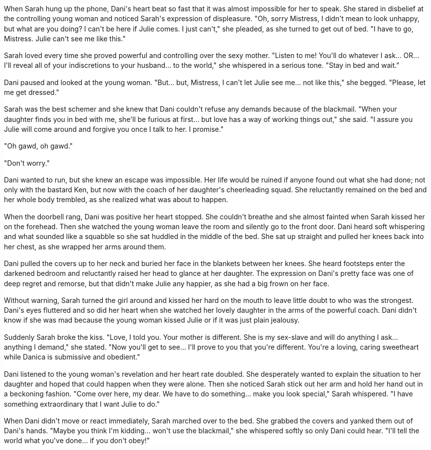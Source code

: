When Sarah hung up the phone, Dani's heart beat so fast that it was almost impossible for her to speak. She stared in disbelief at the controlling young woman and noticed Sarah's expression of displeasure. "Oh, sorry Mistress, I didn't mean to look unhappy, but what are you doing? I can't be here if Julie comes. I just can't," she pleaded, as she turned to get out of bed. "I have to go, Mistress. Julie can't see me like this." 

Sarah loved every time she proved powerful and controlling over the sexy mother. "Listen to me! You'll do whatever I ask... OR... I'll reveal all of your indiscretions to your husband... to the world," she whispered in a serious tone. "Stay in bed and wait." 

Dani paused and looked at the young woman. "But... but, Mistress, I can't let Julie see me... not like this," she begged. "Please, let me get dressed." 

Sarah was the best schemer and she knew that Dani couldn't refuse any demands because of the blackmail. "When your daughter finds you in bed with me, she'll be furious at first... but love has a way of working things out," she said. "I assure you Julie will come around and forgive you once I talk to her. I promise." 

"Oh gawd, oh gawd." 

"Don't worry." 

Dani wanted to run, but she knew an escape was impossible. Her life would be ruined if anyone found out what she had done; not only with the bastard Ken, but now with the coach of her daughter's cheerleading squad. She reluctantly remained on the bed and her whole body trembled, as she realized what was about to happen. 

When the doorbell rang, Dani was positive her heart stopped. She couldn't breathe and she almost fainted when Sarah kissed her on the forehead. Then she watched the young woman leave the room and silently go to the front door. Dani heard soft whispering and what sounded like a squabble so she sat huddled in the middle of the bed. She sat up straight and pulled her knees back into her chest, as she wrapped her arms around them. 

Dani pulled the covers up to her neck and buried her face in the blankets between her knees. She heard footsteps enter the darkened bedroom and reluctantly raised her head to glance at her daughter. The expression on Dani's pretty face was one of deep regret and remorse, but that didn't make Julie any happier, as she had a big frown on her face. 

Without warning, Sarah turned the girl around and kissed her hard on the mouth to leave little doubt to who was the strongest. Dani's eyes fluttered and so did her heart when she watched her lovely daughter in the arms of the powerful coach. Dani didn't know if she was mad because the young woman kissed Julie or if it was just plain jealousy. 

Suddenly Sarah broke the kiss. "Love, I told you. Your mother is different. She is my sex-slave and will do anything I ask... anything I demand," she stated. "Now you'll get to see... I'll prove to you that you're different. You're a loving, caring sweetheart while Danica is submissive and obedient." 

Dani listened to the young woman's revelation and her heart rate doubled. She desperately wanted to explain the situation to her daughter and hoped that could happen when they were alone. Then she noticed Sarah stick out her arm and hold her hand out in a beckoning fashion. "Come over here, my dear. We have to do something... make you look special," Sarah whispered. "I have something extraordinary that I want Julie to do." 

When Dani didn't move or react immediately, Sarah marched over to the bed. She grabbed the covers and yanked them out of Dani's hands. "Maybe you think I'm kidding... won't use the blackmail," she whispered softly so only Dani could hear. "I'll tell the world what you've done... if you don't obey!" 
